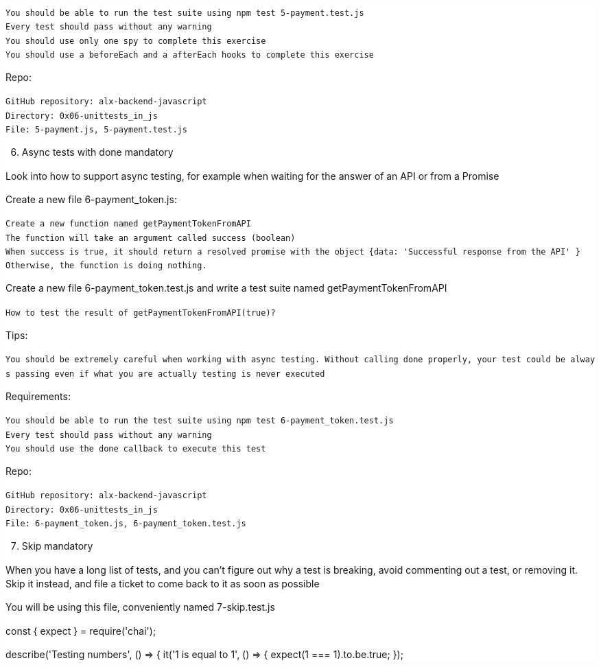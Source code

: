     You should be able to run the test suite using npm test 5-payment.test.js
    Every test should pass without any warning
    You should use only one spy to complete this exercise
    You should use a beforeEach and a afterEach hooks to complete this exercise

Repo:

    GitHub repository: alx-backend-javascript
    Directory: 0x06-unittests_in_js
    File: 5-payment.js, 5-payment.test.js

6. Async tests with done
mandatory

Look into how to support async testing, for example when waiting for the answer of an API or from a Promise

Create a new file 6-payment_token.js:

    Create a new function named getPaymentTokenFromAPI
    The function will take an argument called success (boolean)
    When success is true, it should return a resolved promise with the object {data: 'Successful response from the API' }
    Otherwise, the function is doing nothing.

Create a new file 6-payment_token.test.js and write a test suite named getPaymentTokenFromAPI

    How to test the result of getPaymentTokenFromAPI(true)?

Tips:

    You should be extremely careful when working with async testing. Without calling done properly, your test could be always passing even if what you are actually testing is never executed

Requirements:

    You should be able to run the test suite using npm test 6-payment_token.test.js
    Every test should pass without any warning
    You should use the done callback to execute this test

Repo:

    GitHub repository: alx-backend-javascript
    Directory: 0x06-unittests_in_js
    File: 6-payment_token.js, 6-payment_token.test.js

7. Skip
mandatory

When you have a long list of tests, and you can’t figure out why a test is breaking, avoid commenting out a test, or removing it. Skip it instead, and file a ticket to come back to it as soon as possible

You will be using this file, conveniently named 7-skip.test.js

const { expect } = require('chai');

describe('Testing numbers', () => {
  it('1 is equal to 1', () => {
    expect(1 === 1).to.be.true;
  });
